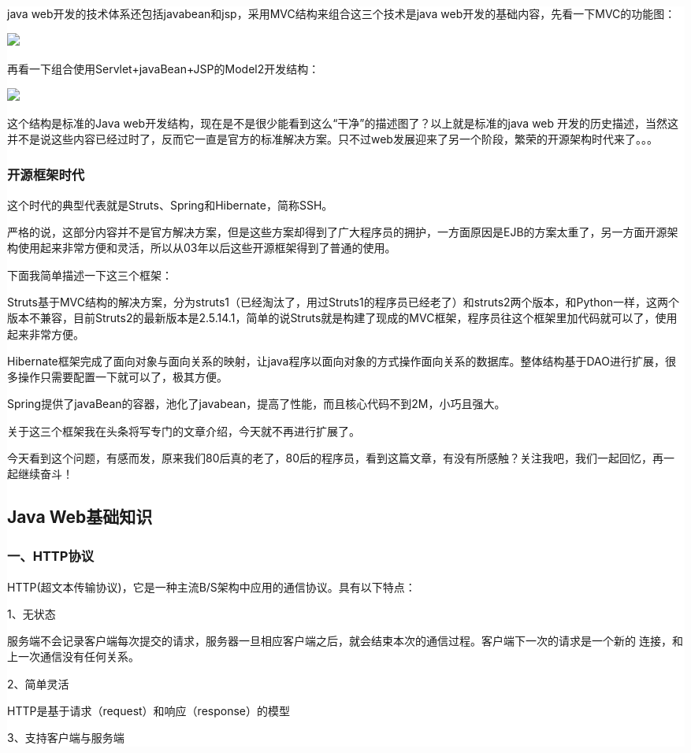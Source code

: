 



java web开发的技术体系还包括javabean和jsp，采用MVC结构来组合这三个技术是java web开发的基础内容，先看一下MVC的功能图：





![](https://img2018.cnblogs.com/blog/1813823/201910/1813823-20191020130400263-672191254.webp)





再看一下组合使用Servlet+javaBean+JSP的Model2开发结构：





![](https://img2018.cnblogs.com/blog/1813823/201910/1813823-20191020130400442-2098958889.webp)





这个结构是标准的Java web开发结构，现在是不是很少能看到这么“干净”的描述图了？以上就是标准的java web 开发的历史描述，当然这并不是说这些内容已经过时了，反而它一直是官方的标准解决方案。只不过web发展迎来了另一个阶段，繁荣的开源架构时代来了。。。

### 开源框架时代

这个时代的典型代表就是Struts、Spring和Hibernate，简称SSH。

严格的说，这部分内容并不是官方解决方案，但是这些方案却得到了广大程序员的拥护，一方面原因是EJB的方案太重了，另一方面开源架构使用起来非常方便和灵活，所以从03年以后这些开源框架得到了普通的使用。

下面我简单描述一下这三个框架：

Struts基于MVC结构的解决方案，分为struts1（已经淘汰了，用过Struts1的程序员已经老了）和struts2两个版本，和Python一样，这两个版本不兼容，目前Struts2的最新版本是2.5.14.1，简单的说Struts就是构建了现成的MVC框架，程序员往这个框架里加代码就可以了，使用起来非常方便。

Hibernate框架完成了面向对象与面向关系的映射，让java程序以面向对象的方式操作面向关系的数据库。整体结构基于DAO进行扩展，很多操作只需要配置一下就可以了，极其方便。

Spring提供了javaBean的容器，池化了javabean，提高了性能，而且核心代码不到2M，小巧且强大。

关于这三个框架我在头条将写专门的文章介绍，今天就不再进行扩展了。

今天看到这个问题，有感而发，原来我们80后真的老了，80后的程序员，看到这篇文章，有没有所感触？关注我吧，我们一起回忆，再一起继续奋斗！

## Java Web基础知识


### 一、HTTP协议

HTTP(超文本传输协议)，它是一种主流B/S架构中应用的通信协议。具有以下特点：

1、无状态

服务端不会记录客户端每次提交的请求，服务器一旦相应客户端之后，就会结束本次的通信过程。客户端下一次的请求是一个新的 连接，和上一次通信没有任何关系。

2、简单灵活

HTTP是基于请求（request）和响应（response）的模型

3、支持客户端与服务端
